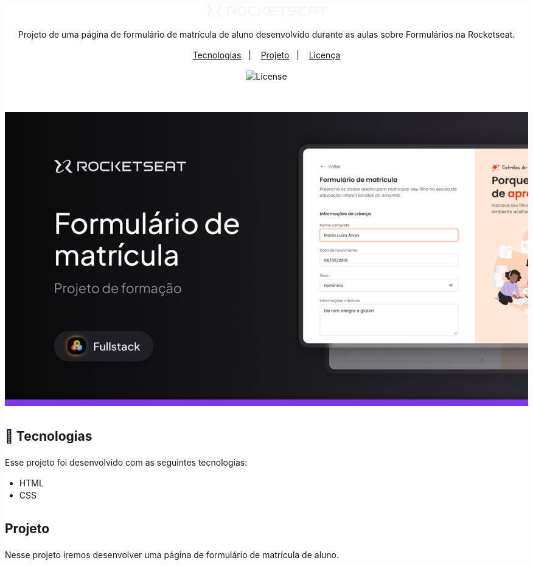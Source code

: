 <p align="center">
  <img alt="Logo - Rocketseat" src="./.github/logo.png" width="200px" />
</p>

<p align="center">
Projeto de uma página de formulário de matrícula de aluno desenvolvido durante as aulas sobre Formulários na Rocketseat.
</p>

<p align="center">
  <a href="#-tecnologias">Tecnologias</a>&nbsp;&nbsp;&nbsp;|&nbsp;&nbsp;&nbsp;
  <a href="#-projeto">Projeto</a>&nbsp;&nbsp;&nbsp;|&nbsp;&nbsp;&nbsp;
  <a href="#memo-licença">Licença</a>
</p>

<p align="center">
  <img alt="License" src="https://img.shields.io/static/v1?label=license&message=MIT&color=0F172A&labelColor=1D4ED8">
</p>

<br>

<p align="center">
  <img alt="Preview do projeto desenvolvido." src="./.github/preview.png" width="100%">
</p>

## 🚀 Tecnologias
Esse projeto foi desenvolvido com as seguintes tecnologias:

- HTML
- CSS

## Projeto
Nesse projeto iremos desenvolver uma página de formulário de matrícula de aluno.